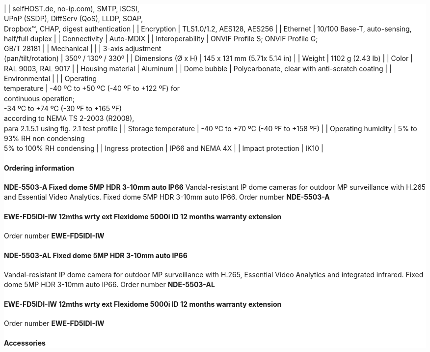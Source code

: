|                                          | selfHOST.de, no-ip.com), SMTP, iSCSI,<br>UPnP (SSDP), DiffServ (QoS), LLDP, SOAP,<br>Dropbox™, CHAP, digest authentication                                                                    |
| Encryption                               | TLS1.0/1.2, AES128, AES256                                                                                                                                                                    |
| Ethernet                                 | 10/100 Base-T, auto-sensing, half/full duplex                                                                                                                                                 |
| Connectivity                             | Auto-MDIX                                                                                                                                                                                     |
| Interoperability                         | ONVIF Profile S; ONVIF Profile G;<br>GB/T 28181                                                                                                                                               |
| Mechanical                               |                                                                                                                                                                                               |
| 3-axis adjustment<br>(pan/tilt/rotation) | 350º / 130º / 330º                                                                                                                                                                            |
| Dimensions (Ø x H)                       | 145 x 131 mm (5.71x 5.14 in)                                                                                                                                                                  |
| Weight                                   | 1102 g (2.43 lb)                                                                                                                                                                              |
| Color                                    | RAL 9003, RAL 9017                                                                                                                                                                            |
| Housing material                         | Aluminum                                                                                                                                                                                      |
| Dome bubble                              | Polycarbonate, clear with anti-scratch coating                                                                                                                                                |
| Environmental                            |                                                                                                                                                                                               |
| Operating<br>temperature                 | -40 ºC to +50 ºC (-40 ºF to +122 ºF) for<br>continuous operation;<br>-34 ºC to +74 ºC (-30 ºF to +165 ºF)<br>according to NEMA TS 2-2003 (R2008),<br>para 2.1.5.1 using fig. 2.1 test profile |
| Storage temperature                      | -40 ºC to +70 ºC (-40 ºF to +158 ºF)                                                                                                                                                          |
| Operating humidity                       | 5% to 93% RH non condensing<br>5% to 100% RH condensing                                                                                                                                       |
| Ingress protection                       | IP66 and NEMA 4X                                                                                                                                                                              |
| Impact protection                        | IK10                                                                                                                                                                                          |

#### **Ordering information**

**NDE-5503-A Fixed dome 5MP HDR 3-10mm auto IP66** Vandal-resistant IP dome cameras for outdoor MP surveillance with H.265 and Essential Video Analytics. Fixed dome 5MP HDR 3-10mm auto IP66. Order number **NDE-5503-A**

#### **EWE-FD5IDI-IW 12mths wrty ext Flexidome 5000i ID** 12 months warranty extension

Order number **EWE-FD5IDI-IW**

#### **NDE-5503-AL Fixed dome 5MP HDR 3-10mm auto IP66**

Vandal-resistant IP dome camera for outdoor MP surveillance with H.265, Essential Video Analytics and integrated infrared. Fixed dome 5MP HDR 3-10mm auto IP66. Order number **NDE-5503-AL**

#### **EWE-FD5IDI-IW 12mths wrty ext Flexidome 5000i ID** 12 months warranty extension

Order number **EWE-FD5IDI-IW**

#### **Accessories**
